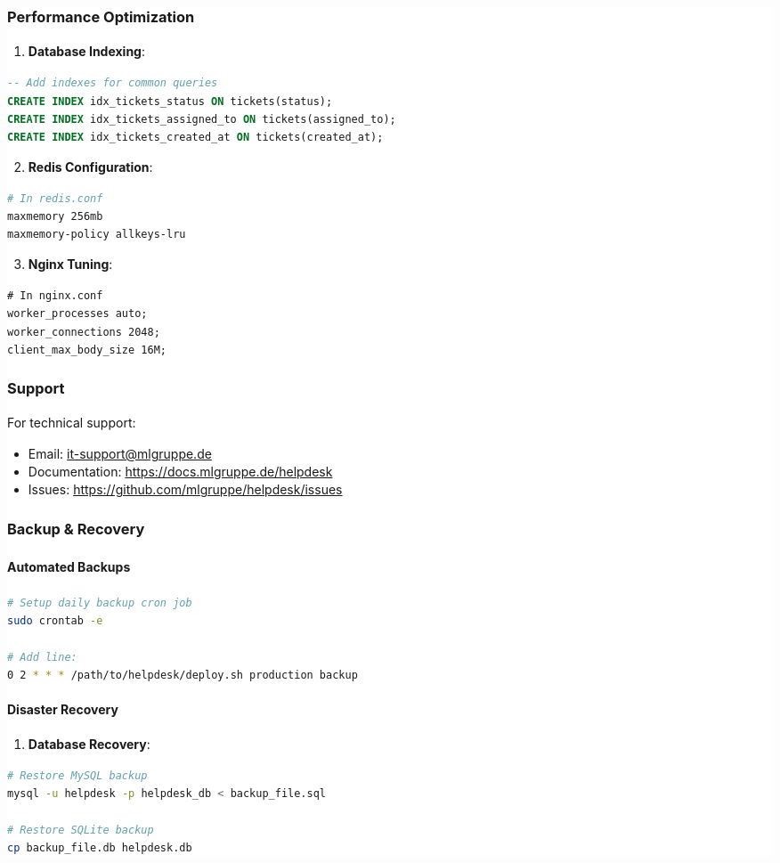 ### Performance Optimization

1. **Database Indexing**:
```sql
-- Add indexes for common queries
CREATE INDEX idx_tickets_status ON tickets(status);
CREATE INDEX idx_tickets_assigned_to ON tickets(assigned_to);
CREATE INDEX idx_tickets_created_at ON tickets(created_at);
```

2. **Redis Configuration**:
```bash
# In redis.conf
maxmemory 256mb
maxmemory-policy allkeys-lru
```

3. **Nginx Tuning**:
```nginx
# In nginx.conf
worker_processes auto;
worker_connections 2048;
client_max_body_size 16M;
```

### Support

For technical support:
- Email: it-support@mlgruppe.de
- Documentation: https://docs.mlgruppe.de/helpdesk
- Issues: https://github.com/mlgruppe/helpdesk/issues

### Backup & Recovery

#### Automated Backups

```bash
# Setup daily backup cron job
sudo crontab -e

# Add line:
0 2 * * * /path/to/helpdesk/deploy.sh production backup
```

#### Disaster Recovery

1. **Database Recovery**:
```bash
# Restore MySQL backup
mysql -u helpdesk -p helpdesk_db < backup_file.sql

# Restore SQLite backup
cp backup_file.db helpdesk.db
```
